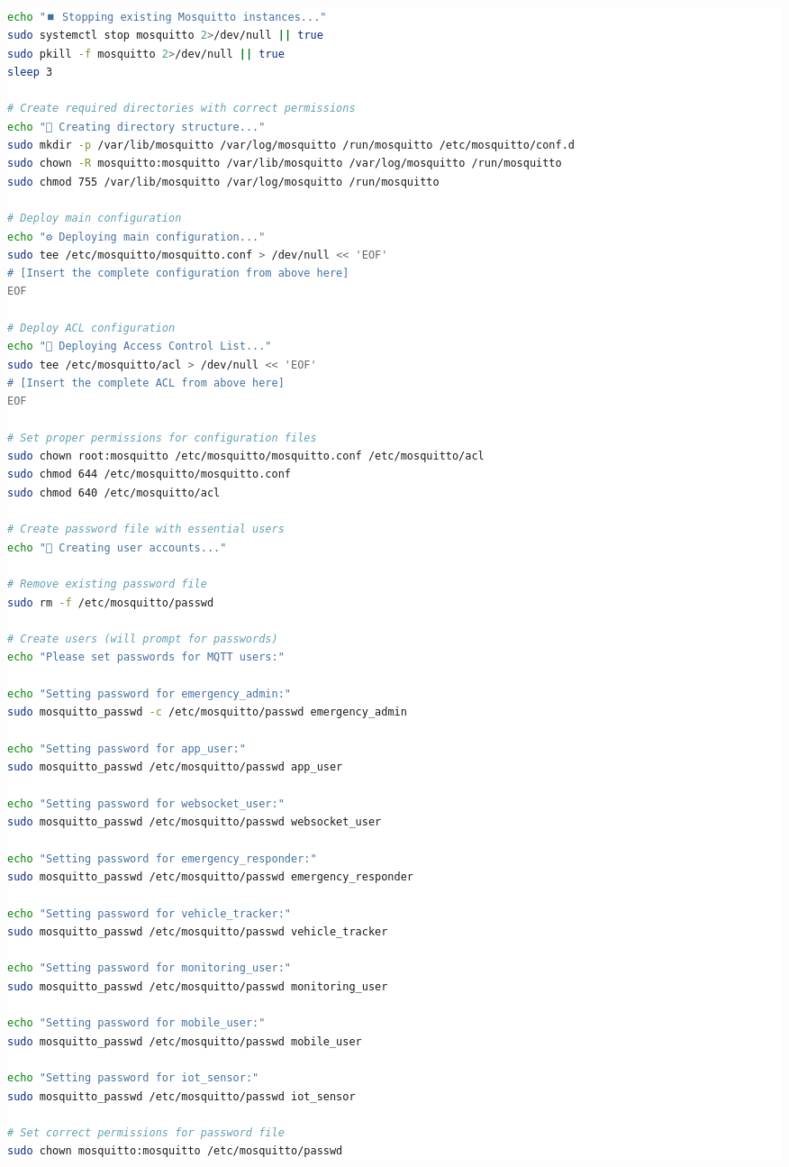 ```bash
echo "⏹️ Stopping existing Mosquitto instances..."
sudo systemctl stop mosquitto 2>/dev/null || true
sudo pkill -f mosquitto 2>/dev/null || true
sleep 3

# Create required directories with correct permissions
echo "📁 Creating directory structure..."
sudo mkdir -p /var/lib/mosquitto /var/log/mosquitto /run/mosquitto /etc/mosquitto/conf.d
sudo chown -R mosquitto:mosquitto /var/lib/mosquitto /var/log/mosquitto /run/mosquitto
sudo chmod 755 /var/lib/mosquitto /var/log/mosquitto /run/mosquitto

# Deploy main configuration
echo "⚙️ Deploying main configuration..."
sudo tee /etc/mosquitto/mosquitto.conf > /dev/null << 'EOF'
# [Insert the complete configuration from above here]
EOF

# Deploy ACL configuration
echo "🔐 Deploying Access Control List..."
sudo tee /etc/mosquitto/acl > /dev/null << 'EOF'
# [Insert the complete ACL from above here] 
EOF

# Set proper permissions for configuration files
sudo chown root:mosquitto /etc/mosquitto/mosquitto.conf /etc/mosquitto/acl
sudo chmod 644 /etc/mosquitto/mosquitto.conf
sudo chmod 640 /etc/mosquitto/acl

# Create password file with essential users
echo "👥 Creating user accounts..."

# Remove existing password file
sudo rm -f /etc/mosquitto/passwd

# Create users (will prompt for passwords)
echo "Please set passwords for MQTT users:"

echo "Setting password for emergency_admin:"
sudo mosquitto_passwd -c /etc/mosquitto/passwd emergency_admin

echo "Setting password for app_user:"
sudo mosquitto_passwd /etc/mosquitto/passwd app_user

echo "Setting password for websocket_user:"
sudo mosquitto_passwd /etc/mosquitto/passwd websocket_user

echo "Setting password for emergency_responder:"
sudo mosquitto_passwd /etc/mosquitto/passwd emergency_responder

echo "Setting password for vehicle_tracker:"
sudo mosquitto_passwd /etc/mosquitto/passwd vehicle_tracker

echo "Setting password for monitoring_user:"
sudo mosquitto_passwd /etc/mosquitto/passwd monitoring_user

echo "Setting password for mobile_user:"
sudo mosquitto_passwd /etc/mosquitto/passwd mobile_user

echo "Setting password for iot_sensor:"
sudo mosquitto_passwd /etc/mosquitto/passwd iot_sensor

# Set correct permissions for password file
sudo chown mosquitto:mosquitto /etc/mosquitto/passwd
```